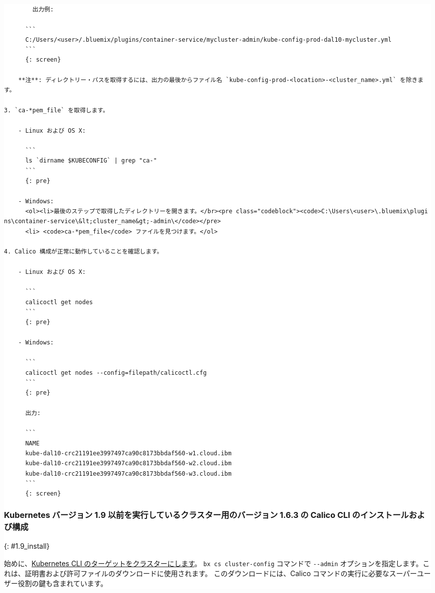             出力例:

          ```
          C:/Users/<user>/.bluemix/plugins/container-service/mycluster-admin/kube-config-prod-dal10-mycluster.yml
          ```
          {: screen}

        **注**: ディレクトリー・パスを取得するには、出力の最後からファイル名 `kube-config-prod-<location>-<cluster_name>.yml` を除きます。

    3. `ca-*pem_file` を取得します。

        - Linux および OS X:

          ```
          ls `dirname $KUBECONFIG` | grep "ca-"
          ```
          {: pre}

        - Windows:
          <ol><li>最後のステップで取得したディレクトリーを開きます。</br><pre class="codeblock"><code>C:\Users\<user>\.bluemix\plugins\container-service\&lt;cluster_name&gt;-admin\</code></pre>
          <li> <code>ca-*pem_file</code> ファイルを見つけます。</ol>

    4. Calico 構成が正常に動作していることを確認します。

        - Linux および OS X:

          ```
          calicoctl get nodes
          ```
          {: pre}

        - Windows:

          ```
          calicoctl get nodes --config=filepath/calicoctl.cfg
          ```
          {: pre}

          出力:

          ```
          NAME
          kube-dal10-crc21191ee3997497ca90c8173bbdaf560-w1.cloud.ibm
          kube-dal10-crc21191ee3997497ca90c8173bbdaf560-w2.cloud.ibm
          kube-dal10-crc21191ee3997497ca90c8173bbdaf560-w3.cloud.ibm
          ```
          {: screen}


### Kubernetes バージョン 1.9 以前を実行しているクラスター用のバージョン 1.6.3 の Calico CLI のインストールおよび構成
{: #1.9_install}

始めに、[Kubernetes CLI のターゲットをクラスターにします](cs_cli_install.html#cs_cli_configure)。 `bx cs cluster-config` コマンドで `--admin` オプションを指定します。これは、証明書および許可ファイルのダウンロードに使用されます。 このダウンロードには、Calico コマンドの実行に必要なスーパーユーザー役割の鍵も含まれています。
